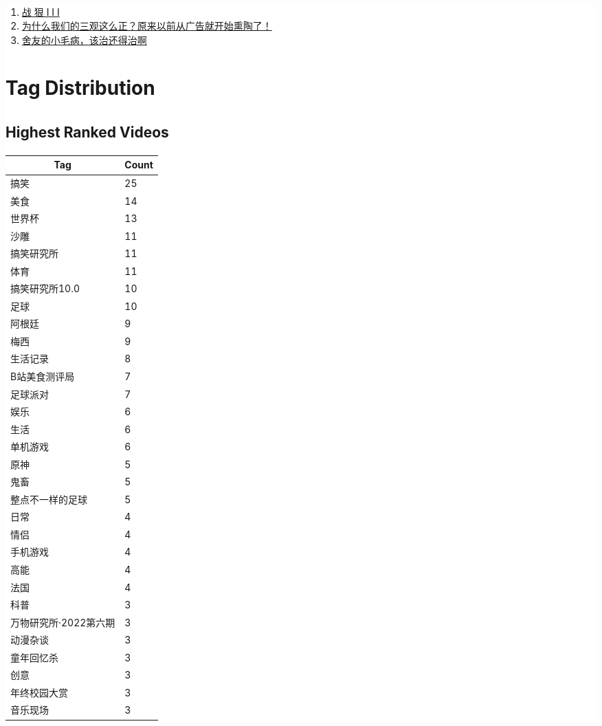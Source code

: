 1. [战 狠 I I I](https://www.bilibili.com/video/BV1LV4y1w7Ug)
1. [为什么我们的三观这么正？原来以前从广告就开始熏陶了！](https://www.bilibili.com/video/BV1pA41197Ja)
1. [舍友的小毛病，该治还得治啊](https://www.bilibili.com/video/BV12P4y1q7BR)

# Tag Distribution
## Highest Ranked Videos


| Tag | Count |
| --- | --- |
| 搞笑 | 25 |
| 美食 | 14 |
| 世界杯 | 13 |
| 沙雕 | 11 |
| 搞笑研究所 | 11 |
| 体育 | 11 |
| 搞笑研究所10.0 | 10 |
| 足球 | 10 |
| 阿根廷 | 9 |
| 梅西 | 9 |
| 生活记录 | 8 |
| B站美食测评局 | 7 |
| 足球派对 | 7 |
| 娱乐 | 6 |
| 生活 | 6 |
| 单机游戏 | 6 |
| 原神 | 5 |
| 鬼畜 | 5 |
| 整点不一样的足球 | 5 |
| 日常 | 4 |
| 情侣 | 4 |
| 手机游戏 | 4 |
| 高能 | 4 |
| 法国 | 4 |
| 科普 | 3 |
| 万物研究所·2022第六期 | 3 |
| 动漫杂谈 | 3 |
| 童年回忆杀 | 3 |
| 创意 | 3 |
| 年终校园大赏 | 3 |
| 音乐现场 | 3 |